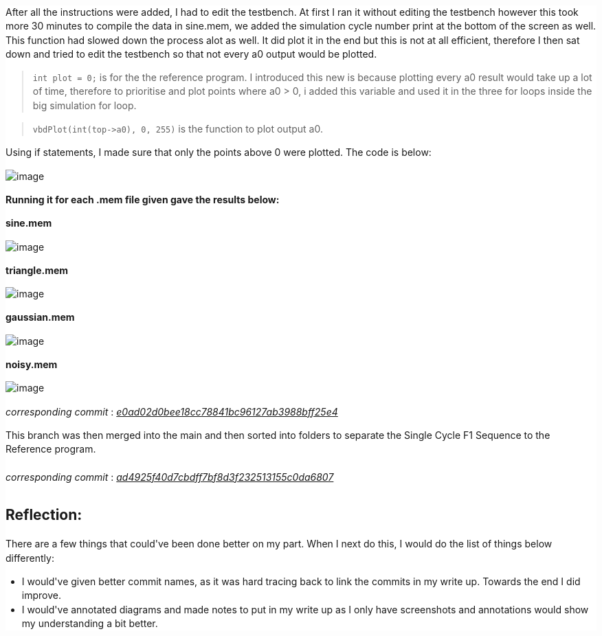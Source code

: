 After all the instructions were added, I had to edit the testbench. At first I ran it without editing the testbench however this took more 30 minutes to compile the data in sine.mem, we added the simulation cycle number print at the bottom of the screen as well. This function had slowed down the process alot as well. It did plot it in the end but this is not at all efficient, therefore I then sat down and tried to edit the testbench so that not every a0 output would be plotted.

>`int plot = 0;` is for the the reference program. I introduced this new  is because plotting every a0 result would take up a lot of time, therefore to prioritise and plot points where a0 > 0, i added this variable and used it in the three for loops inside the big simulation for loop.

>`vbdPlot(int(top->a0), 0, 255)` is the function to plot output a0. 

Using if statements, I made sure that only the points above 0 were plotted. The code is below:

![image](https://user-images.githubusercontent.com/93614234/208190413-a71fdb26-55d6-4800-8f45-8d6d5faa683e.png)

**Running it for each .mem file given gave the results below:**

**sine.mem** <br>

![image](https://user-images.githubusercontent.com/93614234/208192993-01002944-9e7f-4266-869d-b66e6433c099.png)


**triangle.mem** <br>

![image](https://user-images.githubusercontent.com/93614234/208192950-47e07632-7008-47ec-99eb-1f9c14262acf.png)


**gaussian.mem** <br>

![image](https://user-images.githubusercontent.com/93614234/208192816-bc24764d-dd1c-40ec-b79f-b9f8cf470642.png)


**noisy.mem** <br>

![image](https://user-images.githubusercontent.com/93614234/208192764-47060044-2c9e-4293-83d6-ebd797083968.png)


*corresponding commit* : [*e0ad02d0bee18cc78841bc96127ab3988bff25e4*](https://github.com/EIE2-IAC-Labs/iac-riscv-cw-33/commit/e0ad02d0bee18cc78841bc96127ab3988bff25e4) <br>

This branch was then merged into the main and then sorted into folders to separate the Single Cycle F1 Sequence to the Reference program.
<br> <br>
*corresponding commit* : [*ad4925f40d7cbdff7bf8d3f232513155c0da6807*](https://github.com/EIE2-IAC-Labs/iac-riscv-cw-33/commit/ad4925f40d7cbdff7bf8d3f232513155c0da6807)

## **Reflection:**

There are a few things that could've been done better on my part. When I next do this, I would do the list of things below differently:

- I would've given better commit names, as it was hard tracing back to link the commits in my write up. Towards the end I did improve.
- I would've annotated diagrams and made notes to put in my write up as I only have screenshots and annotations would show my understanding a bit better.  
